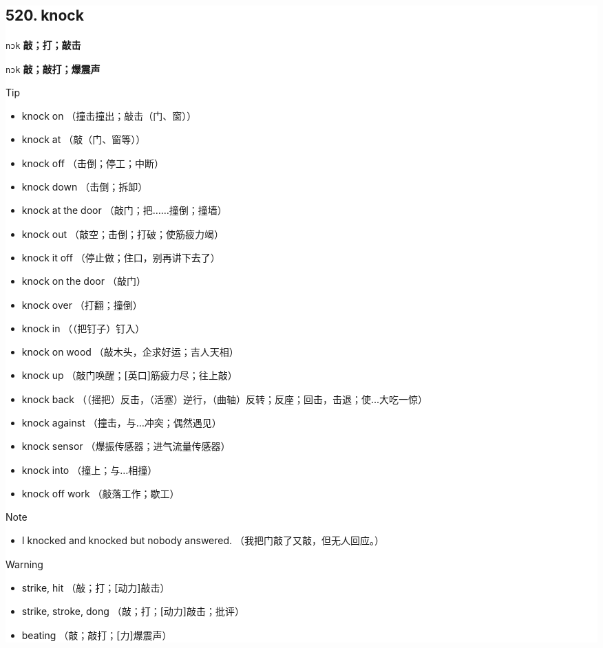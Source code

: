 ## 520. knock

`nɔk`  **敲；打；敲击**

`nɔk`  **敲；敲打；爆震声**

> [!TIP]
>
> - knock on （撞击撞出；敲击（门、窗））
>
> - knock at （敲（门、窗等））
>
> - knock off （击倒；停工；中断）
>
> - knock down （击倒；拆卸）
>
> - knock at the door （敲门；把……撞倒；撞墙）
>
> - knock out （敲空；击倒；打破；使筋疲力竭）
>
> - knock it off （停止做；住口，别再讲下去了）
>
> - knock on the door （敲门）
>
> - knock over （打翻；撞倒）
>
> - knock in （（把钉子）钉入）
>
> - knock on wood （敲木头，企求好运；吉人天相）
>
> - knock up （敲门唤醒；[英口]筋疲力尽；往上敲）
>
> - knock back （（摇把）反击，（活塞）逆行，（曲轴）反转；反座；回击，击退；使...大吃一惊）
>
> - knock against （撞击，与…冲突；偶然遇见）
>
> - knock sensor （爆振传感器；进气流量传感器）
>
> - knock into （撞上；与…相撞）
>
> - knock off work （敲落工作；歇工）
>

> [!NOTE]
>
> - I knocked and knocked but nobody answered. （我把门敲了又敲，但无人回应。）
>

> [!WARNING]
>
> - strike, hit （敲；打；[动力]敲击）
>
> - strike, stroke, dong （敲；打；[动力]敲击；批评）
>
> - beating （敲；敲打；[力]爆震声）
>
